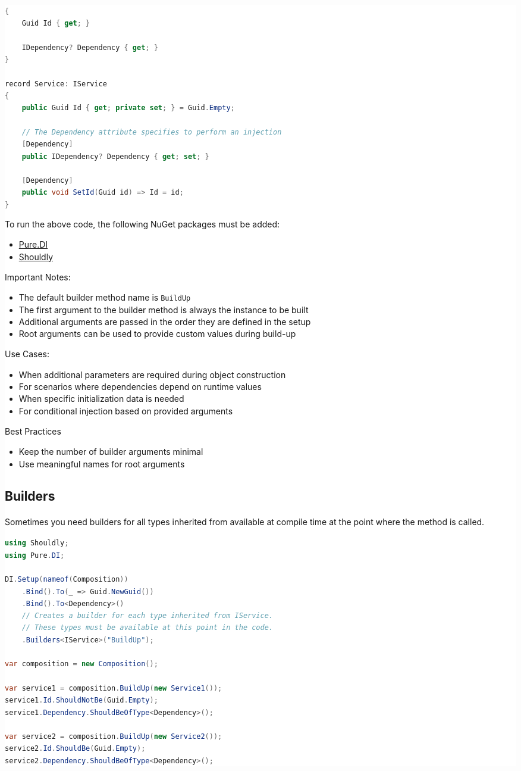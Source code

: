 ```c#
{
    Guid Id { get; }

    IDependency? Dependency { get; }
}

record Service: IService
{
    public Guid Id { get; private set; } = Guid.Empty;

    // The Dependency attribute specifies to perform an injection
    [Dependency]
    public IDependency? Dependency { get; set; }

    [Dependency]
    public void SetId(Guid id) => Id = id;
}
```

To run the above code, the following NuGet packages must be added:
 - [Pure.DI](https://www.nuget.org/packages/Pure.DI)
 - [Shouldly](https://www.nuget.org/packages/Shouldly)

Important Notes:
- The default builder method name is `BuildUp`
- The first argument to the builder method is always the instance to be built
- Additional arguments are passed in the order they are defined in the setup
- Root arguments can be used to provide custom values during build-up

Use Cases:
- When additional parameters are required during object construction
- For scenarios where dependencies depend on runtime values
- When specific initialization data is needed
- For conditional injection based on provided arguments

Best Practices
- Keep the number of builder arguments minimal
- Use meaningful names for root arguments

## Builders

Sometimes you need builders for all types inherited from <see cref=“T”/> available at compile time at the point where the method is called.

```c#
using Shouldly;
using Pure.DI;

DI.Setup(nameof(Composition))
    .Bind().To(_ => Guid.NewGuid())
    .Bind().To<Dependency>()
    // Creates a builder for each type inherited from IService.
    // These types must be available at this point in the code.
    .Builders<IService>("BuildUp");

var composition = new Composition();
        
var service1 = composition.BuildUp(new Service1());
service1.Id.ShouldNotBe(Guid.Empty);
service1.Dependency.ShouldBeOfType<Dependency>();

var service2 = composition.BuildUp(new Service2());
service2.Id.ShouldBe(Guid.Empty);
service2.Dependency.ShouldBeOfType<Dependency>();

```